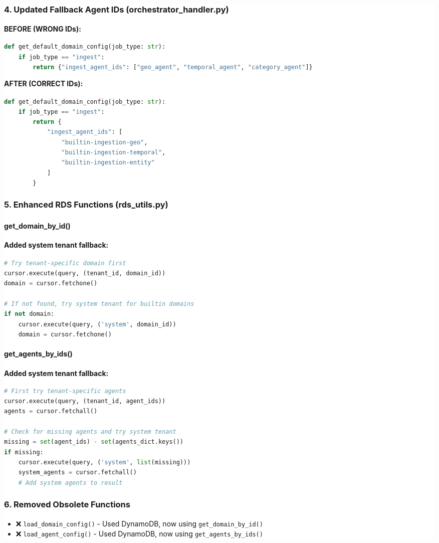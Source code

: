 ### 4. Updated Fallback Agent IDs (orchestrator_handler.py)
**BEFORE (WRONG IDs):**
```python
def get_default_domain_config(job_type: str):
    if job_type == "ingest":
        return {"ingest_agent_ids": ["geo_agent", "temporal_agent", "category_agent"]}
```

**AFTER (CORRECT IDs):**
```python
def get_default_domain_config(job_type: str):
    if job_type == "ingest":
        return {
            "ingest_agent_ids": [
                "builtin-ingestion-geo",
                "builtin-ingestion-temporal",
                "builtin-ingestion-entity"
            ]
        }
```

### 5. Enhanced RDS Functions (rds_utils.py)

#### get_domain_by_id()
**Added system tenant fallback:**
```python
# Try tenant-specific domain first
cursor.execute(query, (tenant_id, domain_id))
domain = cursor.fetchone()

# If not found, try system tenant for builtin domains
if not domain:
    cursor.execute(query, ('system', domain_id))
    domain = cursor.fetchone()
```

#### get_agents_by_ids()
**Added system tenant fallback:**
```python
# First try tenant-specific agents
cursor.execute(query, (tenant_id, agent_ids))
agents = cursor.fetchall()

# Check for missing agents and try system tenant
missing = set(agent_ids) - set(agents_dict.keys())
if missing:
    cursor.execute(query, ('system', list(missing)))
    system_agents = cursor.fetchall()
    # Add system agents to result
```

### 6. Removed Obsolete Functions
- ❌ `load_domain_config()` - Used DynamoDB, now using `get_domain_by_id()`
- ❌ `load_agent_config()` - Used DynamoDB, now using `get_agents_by_ids()`
